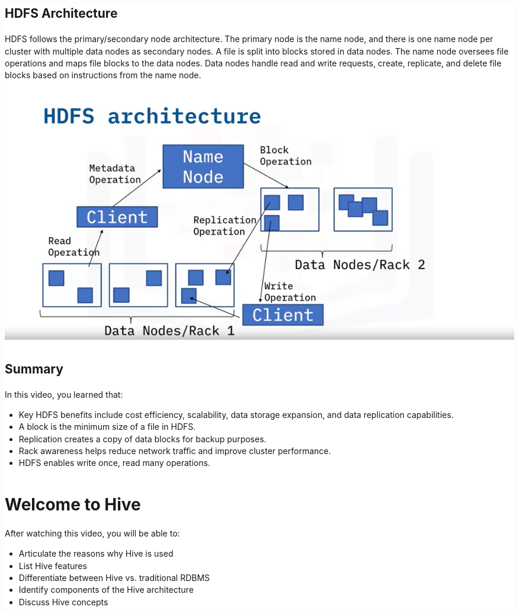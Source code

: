 ## HDFS Architecture

HDFS follows the primary/secondary node architecture. The primary node is the name node, and there is one name node per cluster with multiple data nodes as secondary nodes. A file is split into blocks stored in data nodes. The name node oversees file operations and maps file blocks to the data nodes. Data nodes handle read and write requests, create, replicate, and delete file blocks based on instructions from the name node.
![alt text](image-18.png)
## Summary

In this video, you learned that:
- Key HDFS benefits include cost efficiency, scalability, data storage expansion, and data replication capabilities.
- A block is the minimum size of a file in HDFS.
- Replication creates a copy of data blocks for backup purposes.
- Rack awareness helps reduce network traffic and improve cluster performance.
- HDFS enables write once, read many operations.


# Welcome to Hive

After watching this video, you will be able to:
- Articulate the reasons why Hive is used
- List Hive features
- Differentiate between Hive vs. traditional RDBMS
- Identify components of the Hive architecture
- Discuss Hive concepts
